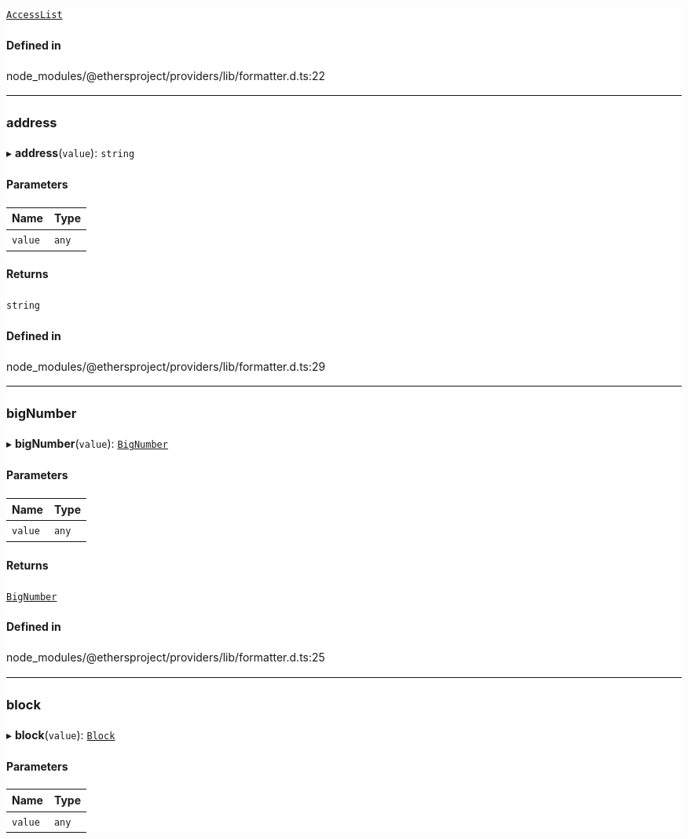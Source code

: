 [`AccessList`](../modules/internal_.md#accesslist)

#### Defined in

node_modules/@ethersproject/providers/lib/formatter.d.ts:22

___

### address

▸ **address**(`value`): `string`

#### Parameters

| Name | Type |
| :------ | :------ |
| `value` | `any` |

#### Returns

`string`

#### Defined in

node_modules/@ethersproject/providers/lib/formatter.d.ts:29

___

### bigNumber

▸ **bigNumber**(`value`): [`BigNumber`](internal_.BigNumber.md)

#### Parameters

| Name | Type |
| :------ | :------ |
| `value` | `any` |

#### Returns

[`BigNumber`](internal_.BigNumber.md)

#### Defined in

node_modules/@ethersproject/providers/lib/formatter.d.ts:25

___

### block

▸ **block**(`value`): [`Block`](../interfaces/internal_.Block.md)

#### Parameters

| Name | Type |
| :------ | :------ |
| `value` | `any` |
